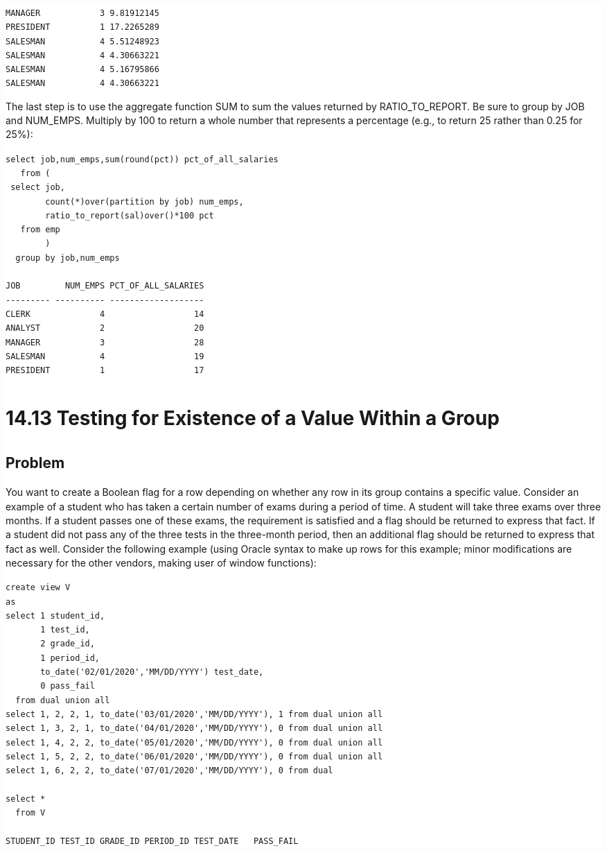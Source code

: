 ```
MANAGER            3 9.81912145
PRESIDENT          1 17.2265289
SALESMAN           4 5.51248923
SALESMAN           4 4.30663221
SALESMAN           4 5.16795866
SALESMAN           4 4.30663221
```

The last step is to use the aggregate function SUM to sum the values returned by RATIO\_TO\_REPORT. Be sure to group by JOB and NUM\_EMPS. Multiply by 100 to return a whole number that represents a percentage (e.g., to return 25 rather than 0.25 for 25%):[]()[]()

```
select job,num_emps,sum(round(pct)) pct_of_all_salaries 
   from ( 
 select job, 
        count(*)over(partition by job) num_emps, 
        ratio_to_report(sal)over()*100 pct 
   from emp 
        ) 
  group by job,num_emps 

JOB         NUM_EMPS PCT_OF_ALL_SALARIES
--------- ---------- -------------------
CLERK              4                  14
ANALYST            2                  20
MANAGER            3                  28
SALESMAN           4                  19
PRESIDENT          1                  17
```

# 14.13 Testing for Existence of a Value Within a Group

## Problem

[]()You want to create a Boolean flag for a row depending on whether any row in its group contains a specific value. Consider an example of a student who has taken a certain number of exams during a period of time. A student will take three exams over three months. If a student passes one of these exams, the requirement is satisfied and a flag should be returned to express that fact. If a student did not pass any of the three tests in the three-month period, then an additional flag should be returned to express that fact as well. Consider the following example (using Oracle syntax to make up rows for this example; minor modifications are necessary for the other vendors, making user of window functions):

```
create view V
as
select 1 student_id,
       1 test_id,
       2 grade_id,
       1 period_id,
       to_date('02/01/2020','MM/DD/YYYY') test_date,
       0 pass_fail
  from dual union all
select 1, 2, 2, 1, to_date('03/01/2020','MM/DD/YYYY'), 1 from dual union all
select 1, 3, 2, 1, to_date('04/01/2020','MM/DD/YYYY'), 0 from dual union all
select 1, 4, 2, 2, to_date('05/01/2020','MM/DD/YYYY'), 0 from dual union all
select 1, 5, 2, 2, to_date('06/01/2020','MM/DD/YYYY'), 0 from dual union all
select 1, 6, 2, 2, to_date('07/01/2020','MM/DD/YYYY'), 0 from dual

select *
  from V

STUDENT_ID TEST_ID GRADE_ID PERIOD_ID TEST_DATE   PASS_FAIL
```